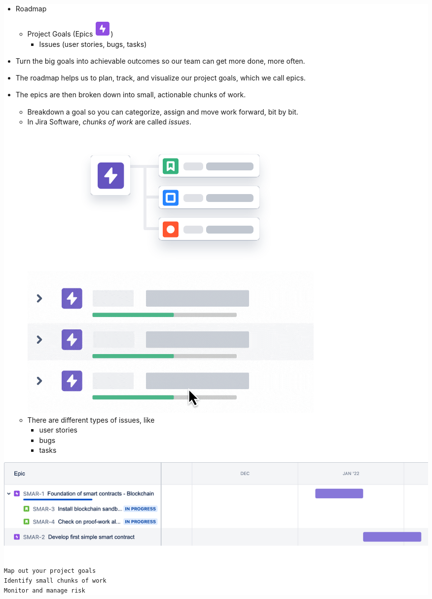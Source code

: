 
-   Roadmap
    - Project Goals (Epics ![epic](img/epic.svg))
        - Issues (user stories, bugs, tasks)
 
- Turn the big goals into achievable outcomes so our team can get more done, more often. 
- The roadmap helps us to plan, track, and visualize our project goals, which we call epics. 
- The epics are then broken down into small, actionable chunks of work.
    - Breakdown a goal so you can categorize, assign and move work forward, bit by bit. 
    - In Jira Software, *chunks of work* are called *issues*. 
    ![chucks](img/small-chuncks.svg)
    ![epic-2-work](img/epic-2-work.gif)
    - There are different types of issues, like 
        - user stories
        - bugs
        - tasks



![smartcontract](img/smart-contract-2.png)
```

Map out your project goals
Identify small chunks of work
Monitor and manage risk
```